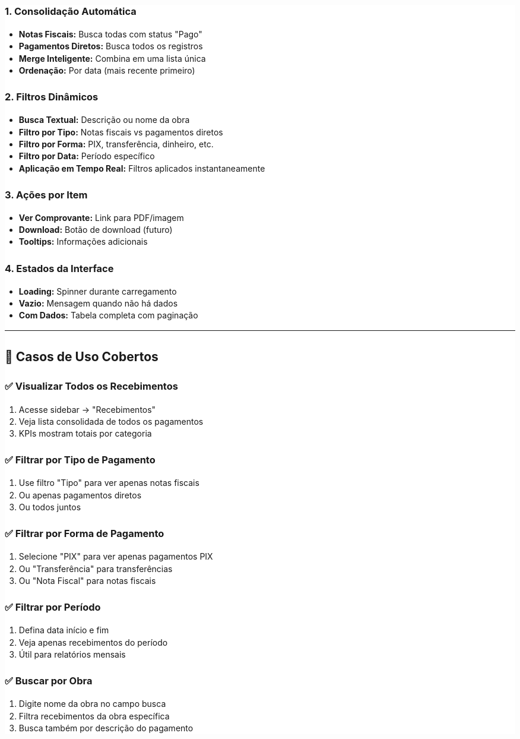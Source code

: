 ### 1. Consolidação Automática
- **Notas Fiscais:** Busca todas com status "Pago"
- **Pagamentos Diretos:** Busca todos os registros
- **Merge Inteligente:** Combina em uma lista única
- **Ordenação:** Por data (mais recente primeiro)

### 2. Filtros Dinâmicos
- **Busca Textual:** Descrição ou nome da obra
- **Filtro por Tipo:** Notas fiscais vs pagamentos diretos
- **Filtro por Forma:** PIX, transferência, dinheiro, etc.
- **Filtro por Data:** Período específico
- **Aplicação em Tempo Real:** Filtros aplicados instantaneamente

### 3. Ações por Item
- **Ver Comprovante:** Link para PDF/imagem
- **Download:** Botão de download (futuro)
- **Tooltips:** Informações adicionais

### 4. Estados da Interface
- **Loading:** Spinner durante carregamento
- **Vazio:** Mensagem quando não há dados
- **Com Dados:** Tabela completa com paginação

---

## 🎯 Casos de Uso Cobertos

### ✅ Visualizar Todos os Recebimentos
1. Acesse sidebar → "Recebimentos"
2. Veja lista consolidada de todos os pagamentos
3. KPIs mostram totais por categoria

### ✅ Filtrar por Tipo de Pagamento
1. Use filtro "Tipo" para ver apenas notas fiscais
2. Ou apenas pagamentos diretos
3. Ou todos juntos

### ✅ Filtrar por Forma de Pagamento
1. Selecione "PIX" para ver apenas pagamentos PIX
2. Ou "Transferência" para transferências
3. Ou "Nota Fiscal" para notas fiscais

### ✅ Filtrar por Período
1. Defina data início e fim
2. Veja apenas recebimentos do período
3. Útil para relatórios mensais

### ✅ Buscar por Obra
1. Digite nome da obra no campo busca
2. Filtra recebimentos da obra específica
3. Busca também por descrição do pagamento
